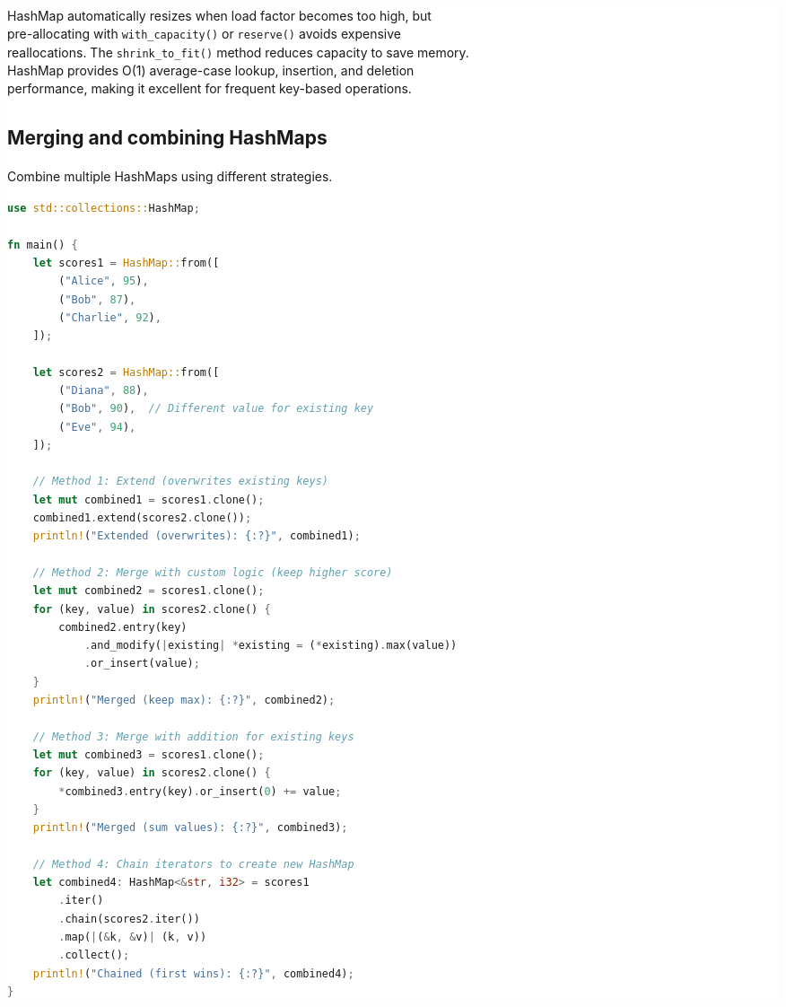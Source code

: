 HashMap automatically resizes when load factor becomes too high, but  
pre-allocating with `with_capacity()` or `reserve()` avoids expensive  
reallocations. The `shrink_to_fit()` method reduces capacity to save memory.  
HashMap provides O(1) average-case lookup, insertion, and deletion  
performance, making it excellent for frequent key-based operations.  

## Merging and combining HashMaps

Combine multiple HashMaps using different strategies.  

```rust
use std::collections::HashMap;

fn main() {
    let scores1 = HashMap::from([
        ("Alice", 95),
        ("Bob", 87),
        ("Charlie", 92),
    ]);
    
    let scores2 = HashMap::from([
        ("Diana", 88),
        ("Bob", 90),  // Different value for existing key
        ("Eve", 94),
    ]);
    
    // Method 1: Extend (overwrites existing keys)
    let mut combined1 = scores1.clone();
    combined1.extend(scores2.clone());
    println!("Extended (overwrites): {:?}", combined1);
    
    // Method 2: Merge with custom logic (keep higher score)
    let mut combined2 = scores1.clone();
    for (key, value) in scores2.clone() {
        combined2.entry(key)
            .and_modify(|existing| *existing = (*existing).max(value))
            .or_insert(value);
    }
    println!("Merged (keep max): {:?}", combined2);
    
    // Method 3: Merge with addition for existing keys
    let mut combined3 = scores1.clone();
    for (key, value) in scores2.clone() {
        *combined3.entry(key).or_insert(0) += value;
    }
    println!("Merged (sum values): {:?}", combined3);
    
    // Method 4: Chain iterators to create new HashMap
    let combined4: HashMap<&str, i32> = scores1
        .iter()
        .chain(scores2.iter())
        .map(|(&k, &v)| (k, v))
        .collect();
    println!("Chained (first wins): {:?}", combined4);
}
```
